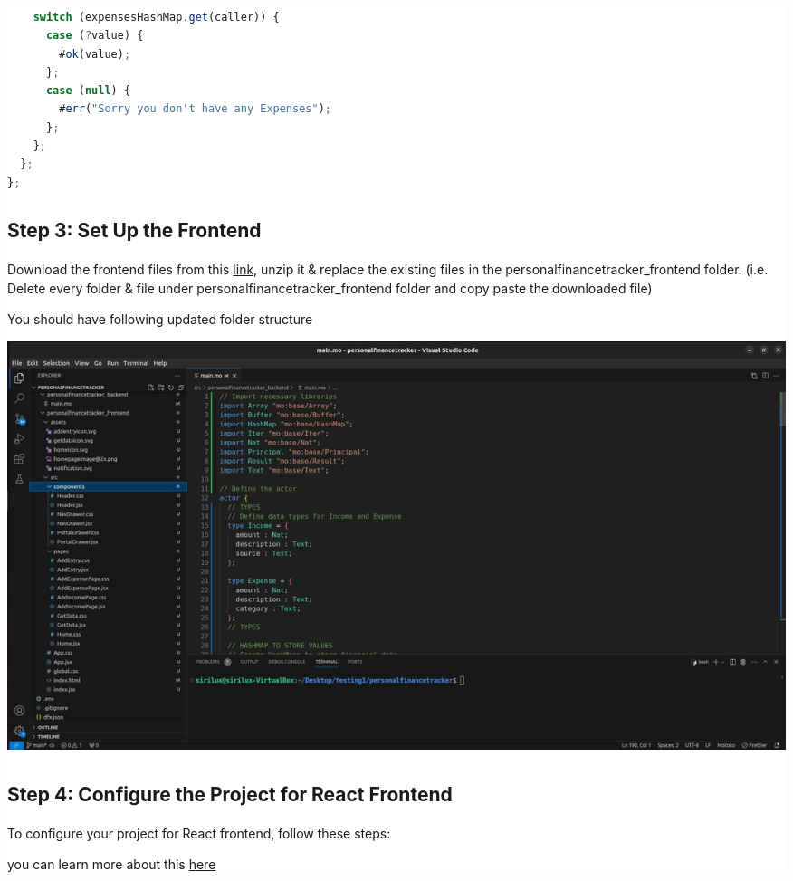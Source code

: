 ```javascript
    switch (expensesHashMap.get(caller)) {
      case (?value) {
        #ok(value);
      };
      case (null) {
        #err("Sorry you don't have any Expenses");
      };
    };
  };
};
```

## Step 3: Set Up the Frontend

Download the frontend files from this [link](https://drive.google.com/file/d/1Ny3-04Iuj_QKEjZoK_f1EZOeki47K-K7/view?usp=sharing), unzip it & replace the existing files in the personalfinancetracker_frontend folder. (i.e. Delete every folder & file under personalfinancetracker_frontend folder and copy paste the downloaded file)

You should have following updated folder structure

![updatedfolderstructure](updatedfolderstructure.jpg)

## Step 4: Configure the Project for React Frontend

To configure your project for React frontend, follow these steps:

you can learn more about this [here](https://internetcomputer.org/docs/current/developer-docs/frontend/custom-frontend)
